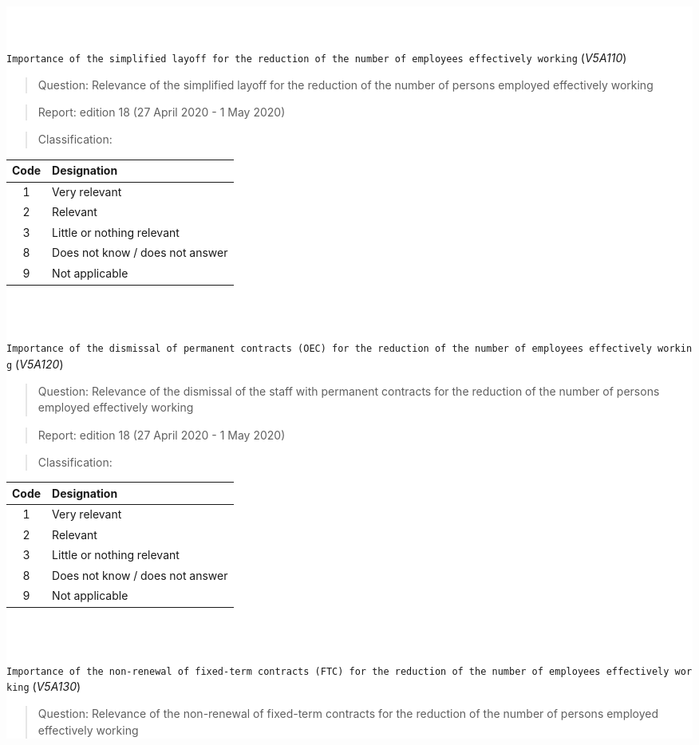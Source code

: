 <br>
<br>

`Importance of the simplified layoff for the reduction of the number of employees effectively working` (*V5A110*)

> Question: Relevance of the simplified layoff for the reduction of the number of persons employed effectively working

> Report: edition 18 (27 April 2020 - 1 May 2020)

> Classification:

| Code | Designation |
| :---: | :---------- |
| 1 | Very relevant |
| 2 | Relevant |
| 3 | Little or nothing relevant |
| 8 | Does not know / does not answer |
| 9 | Not applicable |

<br>
<br>

`Importance of the dismissal of permanent contracts (OEC) for the reduction of the number of employees effectively working` (*V5A120*)

> Question: Relevance of the dismissal of the staff with permanent contracts for the reduction of the number of persons employed effectively working

> Report: edition 18 (27 April 2020 - 1 May 2020)

> Classification:

| Code | Designation |
| :---: | :---------- |
| 1 | Very relevant |
| 2 | Relevant |
| 3 | Little or nothing relevant |
| 8 | Does not know / does not answer |
| 9 | Not applicable |

<br>
<br>

`Importance of the non-renewal of fixed-term contracts (FTC) for the reduction of the number of employees effectively working` (*V5A130*)

> Question: Relevance of the non-renewal of fixed-term contracts for the reduction of the number of persons employed effectively working
